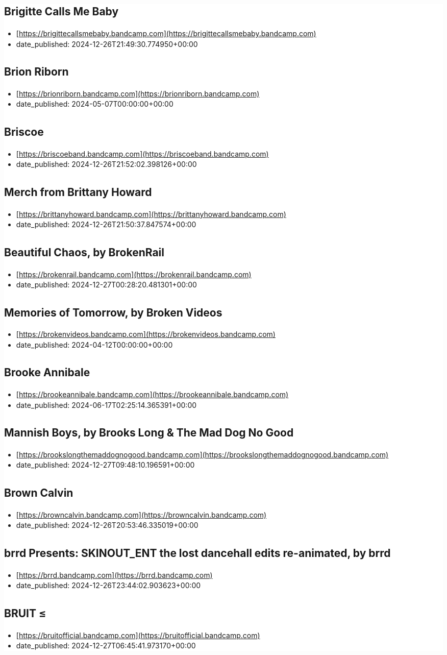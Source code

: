  ## Brigitte Calls Me Baby
 - [https://brigittecallsmebaby.bandcamp.com](https://brigittecallsmebaby.bandcamp.com)
 - date_published: 2024-12-26T21:49:30.774950+00:00

 ## Brion Riborn
 - [https://brionriborn.bandcamp.com](https://brionriborn.bandcamp.com)
 - date_published: 2024-05-07T00:00:00+00:00

 ## Briscoe
 - [https://briscoeband.bandcamp.com](https://briscoeband.bandcamp.com)
 - date_published: 2024-12-26T21:52:02.398126+00:00

 ## Merch from Brittany Howard
 - [https://brittanyhoward.bandcamp.com](https://brittanyhoward.bandcamp.com)
 - date_published: 2024-12-26T21:50:37.847574+00:00

 ## Beautiful Chaos, by BrokenRail
 - [https://brokenrail.bandcamp.com](https://brokenrail.bandcamp.com)
 - date_published: 2024-12-27T00:28:20.481301+00:00

 ## Memories of Tomorrow, by Broken Videos
 - [https://brokenvideos.bandcamp.com](https://brokenvideos.bandcamp.com)
 - date_published: 2024-04-12T00:00:00+00:00

 ## Brooke Annibale
 - [https://brookeannibale.bandcamp.com](https://brookeannibale.bandcamp.com)
 - date_published: 2024-06-17T02:25:14.365391+00:00

 ## Mannish Boys, by Brooks Long & The Mad Dog No Good
 - [https://brookslongthemaddognogood.bandcamp.com](https://brookslongthemaddognogood.bandcamp.com)
 - date_published: 2024-12-27T09:48:10.196591+00:00

 ## Brown Calvin
 - [https://browncalvin.bandcamp.com](https://browncalvin.bandcamp.com)
 - date_published: 2024-12-26T20:53:46.335019+00:00

 ## brrd Presents: SKINOUT_ENT the lost dancehall edits re-animated, by brrd
 - [https://brrd.bandcamp.com](https://brrd.bandcamp.com)
 - date_published: 2024-12-26T23:44:02.903623+00:00

 ## BRUIT ≤
 - [https://bruitofficial.bandcamp.com](https://bruitofficial.bandcamp.com)
 - date_published: 2024-12-27T06:45:41.973170+00:00
